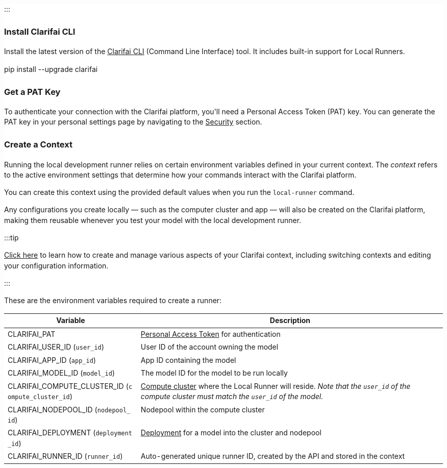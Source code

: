 :::

### Install Clarifai CLI

Install the latest version of the [Clarifai CLI](https://docs.clarifai.com/sdk/cli) (Command Line Interface) tool. It includes built-in support for Local Runners. 

<Tabs groupId="code">
<TabItem value="bash" label="Bash">
    <CodeBlock className="language-bash">pip install --upgrade clarifai</CodeBlock>
</TabItem>
</Tabs>

### Get a PAT Key

To authenticate your connection with the Clarifai platform, you'll need a Personal Access Token (PAT) key. You can generate the PAT key in your personal settings page by navigating to the [Security](https://clarifai.com/settings/security) section.


### Create a Context

Running the local development runner relies on certain environment variables defined in your current context. The _context_ refers to the active environment settings that determine how your commands interact with the Clarifai platform.

You can create this context using the provided default values when you run the `local-runner` command. 

Any configurations you create locally — such as the computer cluster and app — will also be created on the Clarifai platform, making them reusable whenever you test your model with the local development runner.

:::tip

[Click here](https://docs.clarifai.com/resources/api-overview/cli) to learn how to create and manage various aspects of your Clarifai context, including switching contexts and editing your configuration information. 

:::

These are the environment variables required to create a runner:

| Variable                      | Description                                                             |
| ----------------------------- | ----------------------------------------------------------------------- |
| CLARIFAI_PAT                | [Personal Access Token](https://docs.clarifai.com/control/authentication/pat) for authentication                            |
| CLARIFAI_USER_ID (`user_id`)           | User ID of the account owning the model                                |
| CLARIFAI_APP_ID (`app_id`)            | App ID containing the model                                            |
| CLARIFAI_MODEL_ID  (`model_id`)         | The model ID for the model to be run locally                           |
| CLARIFAI_COMPUTE_CLUSTER_ID (`compute_cluster_id`) | [Compute cluster](https://docs.clarifai.com/compute/deployments/clusters-nodepools) where the Local Runner will reside. _Note that the `user_id` of the compute cluster must match the `user_id` of the model._                |
| CLARIFAI_NODEPOOL_ID (`nodepool_id`)    | Nodepool within the compute cluster                                   |
| CLARIFAI_DEPLOYMENT (`deployment_id`)    | [Deployment](https://docs.clarifai.com/compute/deployments/deploy-model) for a model into the cluster and nodepool                                  |
| CLARIFAI_RUNNER_ID (`runner_id`)      | Auto-generated unique runner ID, created by the API and stored in the context |
